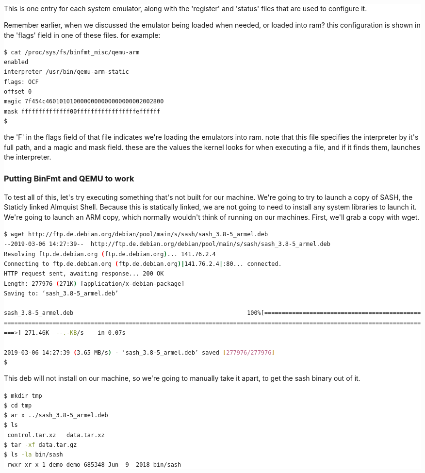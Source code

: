 This is one entry for each system emulator, along with the 'register' and 'status' files that are used to configure it.

Remember earlier, when we discussed the emulator being loaded when needed, or loaded into ram? this configuration is shown in the 'flags' field in one of these files. for example:

```bash
$ cat /proc/sys/fs/binfmt_misc/qemu-arm
enabled
interpreter /usr/bin/qemu-arm-static
flags: OCF
offset 0
magic 7f454c4601010100000000000000000002002800
mask ffffffffffffff00fffffffffffffffffeffffff
$
```

the 'F' in the flags field of that file indicates we're loading the emulators into ram. note that this file specifies the interpreter by it's full path, and a magic and mask field. these are the values the kernel looks for when executing a file, and if it finds them, launches the interpreter.

### Putting BinFmt and QEMU to work

To test all of this, let's try executing something that's not built for our machine. We're going to try to launch a copy of SASH, the Staticly linked Almquist Shell. Because this is statically linked, we are not going to need to install any system libraries to launch it. We're going to launch an ARM copy, which normally wouldn't think of running on our machines. First, we'll grab a copy with wget.

```bash
$ wget http://ftp.de.debian.org/debian/pool/main/s/sash/sash_3.8-5_armel.deb
--2019-03-06 14:27:39--  http://ftp.de.debian.org/debian/pool/main/s/sash/sash_3.8-5_armel.deb
Resolving ftp.de.debian.org (ftp.de.debian.org)... 141.76.2.4
Connecting to ftp.de.debian.org (ftp.de.debian.org)|141.76.2.4|:80... connected.
HTTP request sent, awaiting response... 200 OK
Length: 277976 (271K) [application/x-debian-package]
Saving to: ‘sash_3.8-5_armel.deb’

sash_3.8-5_armel.deb                                                  100%[========================================================================================================================================================================>] 271.46K  --.-KB/s    in 0.07s

2019-03-06 14:27:39 (3.65 MB/s) - ‘sash_3.8-5_armel.deb’ saved [277976/277976]
$ 
```

This deb will not install on our machine, so we're going to manually take it apart, to get the sash binary out of it.

```bash
$ mkdir tmp
$ cd tmp
$ ar x ../sash_3.8-5_armel.deb
$ ls
 control.tar.xz   data.tar.xz
$ tar -xf data.tar.gz
$ ls -la bin/sash
-rwxr-xr-x 1 demo demo 685348 Jun  9  2018 bin/sash
```
